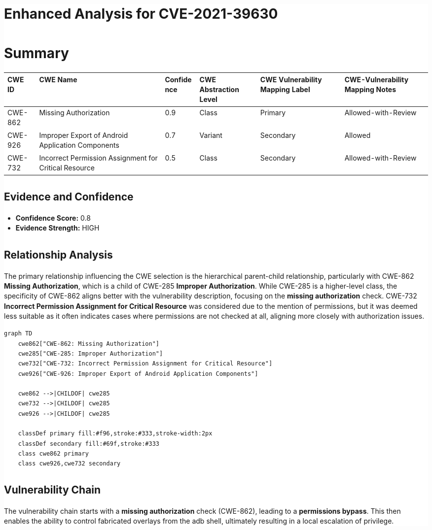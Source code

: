 # Enhanced Analysis for CVE-2021-39630

# Summary

| CWE ID  | CWE Name                                                                                                 | Confidence | CWE Abstraction Level | CWE Vulnerability Mapping Label | CWE-Vulnerability Mapping Notes |
| :-------- | :--------------------------------------------------------------------------------------------------------- | :---------- | :---------------------- | :------------------------------ | :------------------------------ |
| CWE-862   | Missing Authorization                                                                                      | 0.9         | Class                   | Primary                         | Allowed-with-Review             |
| CWE-926   | Improper Export of Android Application Components                                                        | 0.7         | Variant                 | Secondary                       | Allowed                         |
| CWE-732   | Incorrect Permission Assignment for Critical Resource                                                      | 0.5         | Class                   | Secondary                       | Allowed-with-Review             |

## Evidence and Confidence

*   **Confidence Score:** 0.8
*   **Evidence Strength:** HIGH

## Relationship Analysis

The primary relationship influencing the CWE selection is the hierarchical parent-child relationship, particularly with CWE-862 **Missing Authorization**, which is a child of CWE-285 **Improper Authorization**. While CWE-285 is a higher-level class, the specificity of CWE-862 aligns better with the vulnerability description, focusing on the **missing authorization** check. CWE-732 **Incorrect Permission Assignment for Critical Resource** was considered due to the mention of permissions, but it was deemed less suitable as it often indicates cases where permissions are not checked at all, aligning more closely with authorization issues.

```mermaid
graph TD
    cwe862["CWE-862: Missing Authorization"]
    cwe285["CWE-285: Improper Authorization"]
    cwe732["CWE-732: Incorrect Permission Assignment for Critical Resource"]
    cwe926["CWE-926: Improper Export of Android Application Components"]

    cwe862 -->|CHILDOF| cwe285
    cwe732 -->|CHILDOF| cwe285
    cwe926 -->|CHILDOF| cwe285

    classDef primary fill:#f96,stroke:#333,stroke-width:2px
    classDef secondary fill:#69f,stroke:#333
    class cwe862 primary
    class cwe926,cwe732 secondary
```

## Vulnerability Chain

The vulnerability chain starts with a **missing authorization** check (CWE-862), leading to a **permissions bypass**. This then enables the ability to control fabricated overlays from the adb shell, ultimately resulting in a local escalation of privilege.

